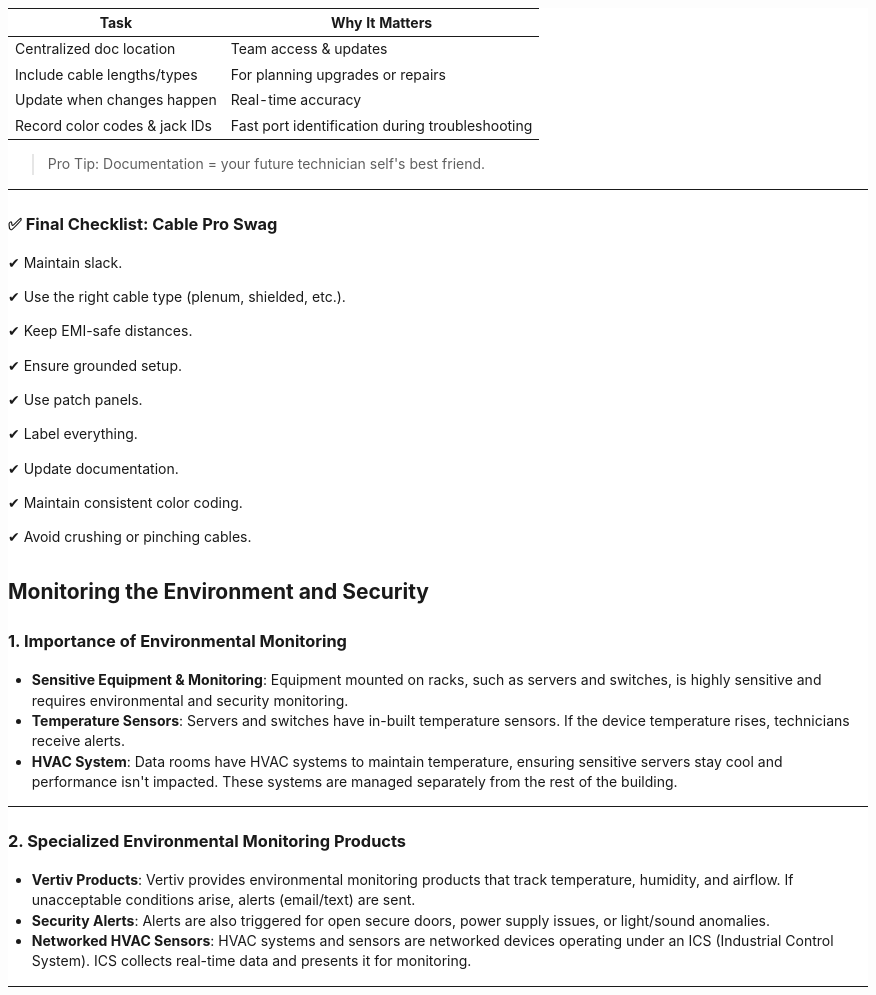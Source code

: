| **Task** | **Why It Matters** |
| --- | --- |
| Centralized doc location | Team access & updates |
| Include cable lengths/types | For planning upgrades or repairs |
| Update when changes happen | Real-time accuracy |
| Record color codes & jack IDs | Fast port identification during troubleshooting |

> Pro Tip: Documentation = your future technician self's best friend.
> 

---

### **✅ Final Checklist: Cable Pro Swag**

✔ Maintain slack.

✔ Use the right cable type (plenum, shielded, etc.).

✔ Keep EMI-safe distances.

✔ Ensure grounded setup.

✔ Use patch panels.

✔ Label everything.

✔ Update documentation.

✔ Maintain consistent color coding.

✔ Avoid crushing or pinching cables.

## **Monitoring the Environment and Security**

### **1. Importance of Environmental Monitoring**

- **Sensitive Equipment & Monitoring**: Equipment mounted on racks, such as servers and switches, is highly sensitive and requires environmental and security monitoring.
- **Temperature Sensors**: Servers and switches have in-built temperature sensors. If the device temperature rises, technicians receive alerts.
- **HVAC System**: Data rooms have HVAC systems to maintain temperature, ensuring sensitive servers stay cool and performance isn't impacted. These systems are managed separately from the rest of the building.

---

### **2. Specialized Environmental Monitoring Products**

- **Vertiv Products**: Vertiv provides environmental monitoring products that track temperature, humidity, and airflow. If unacceptable conditions arise, alerts (email/text) are sent.
- **Security Alerts**: Alerts are also triggered for open secure doors, power supply issues, or light/sound anomalies.
- **Networked HVAC Sensors**: HVAC systems and sensors are networked devices operating under an ICS (Industrial Control System). ICS collects real-time data and presents it for monitoring.

---